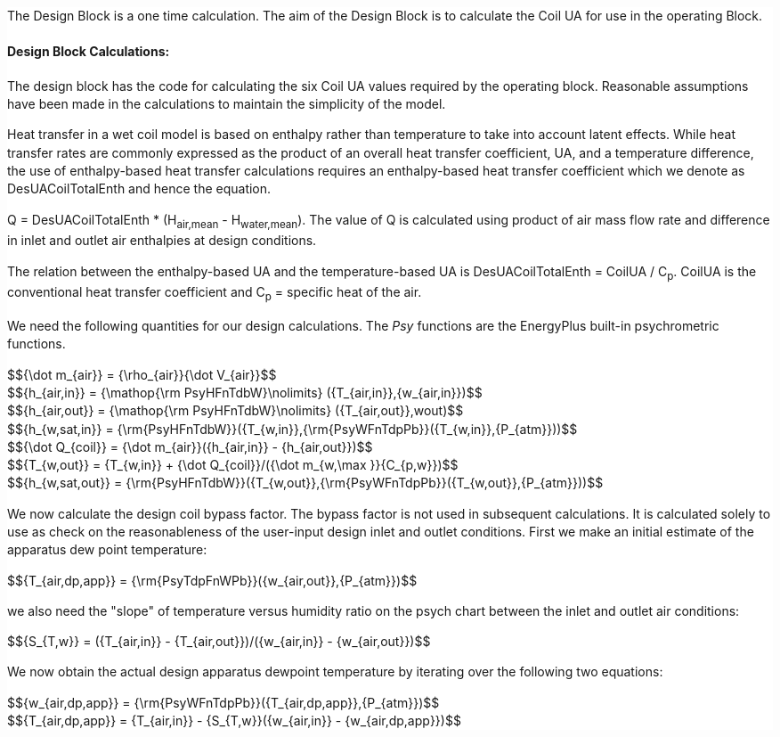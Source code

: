 The Design Block is a one time calculation. The aim of the Design Block is to calculate the Coil UA for use in the operating Block.

#### Design Block Calculations:

The design block has the code for calculating the six Coil UA values required by the operating block. Reasonable assumptions have been made in the calculations to maintain the simplicity of the model.

Heat transfer in a wet coil model is based on enthalpy rather than temperature to take into account latent effects. While heat transfer rates are commonly expressed as the product of an overall heat transfer coefficient, UA, and a temperature difference, the use of enthalpy-based heat transfer calculations requires an enthalpy-based heat transfer coefficient which we denote as DesUACoilTotalEnth and hence the equation.

Q = DesUACoilTotalEnth \* (H<sub>air,mean</sub> - H<sub>water,mean</sub>). The value of Q is calculated using product of air mass flow rate and difference in inlet and outlet air enthalpies at design conditions.

The relation between the enthalpy-based UA and the temperature-based UA is DesUACoilTotalEnth = CoilUA / C<sub>p</sub>. CoilUA is the conventional heat transfer coefficient and C<sub>p</sub> = specific heat of the air.

We need the following quantities for our design calculations. The *Psy* functions are the EnergyPlus built-in psychrometric functions.

<div>$${\dot m_{air}} = {\rho_{air}}{\dot V_{air}}$$</div>

<div>$${h_{air,in}} = {\mathop{\rm PsyHFnTdbW}\nolimits} ({T_{air,in}},{w_{air,in}})$$</div>

<div>$${h_{air,out}} = {\mathop{\rm PsyHFnTdbW}\nolimits} ({T_{air,out}},wout)$$</div>

<div>$${h_{w,sat,in}} = {\rm{PsyHFnTdbW}}({T_{w,in}},{\rm{PsyWFnTdpPb}}({T_{w,in}},{P_{atm}}))$$</div>

<div>$${\dot Q_{coil}} = {\dot m_{air}}({h_{air,in}} - {h_{air,out}})$$</div>

<div>$${T_{w,out}} = {T_{w,in}} + {\dot Q_{coil}}/({\dot m_{w,\max }}{C_{p,w}})$$</div>

<div>$${h_{w,sat,out}} = {\rm{PsyHFnTdbW}}({T_{w,out}},{\rm{PsyWFnTdpPb}}({T_{w,out}},{P_{atm}}))$$</div>

We now calculate the design coil bypass factor. The bypass factor is not used in subsequent calculations. It is calculated solely to use as check on the reasonableness of the user-input design inlet and outlet conditions. First we make an initial estimate of the apparatus dew point temperature:

<div>$${T_{air,dp,app}} = {\rm{PsyTdpFnWPb}}({w_{air,out}},{P_{atm}})$$</div>

we also need the "slope" of temperature versus humidity ratio on the psych chart between the inlet and outlet air conditions:

<div>$${S_{T,w}} = ({T_{air,in}} - {T_{air,out}})/({w_{air,in}} - {w_{air,out}})$$</div>

We now obtain the actual design apparatus dewpoint temperature by iterating over the following two equations:

<div>$${w_{air,dp,app}} = {\rm{PsyWFnTdpPb}}({T_{air,dp,app}},{P_{atm}})$$</div>

<div>$${T_{air,dp,app}} = {T_{air,in}} - {S_{T,w}}({w_{air,in}} - {w_{air,dp,app}})$$</div>
